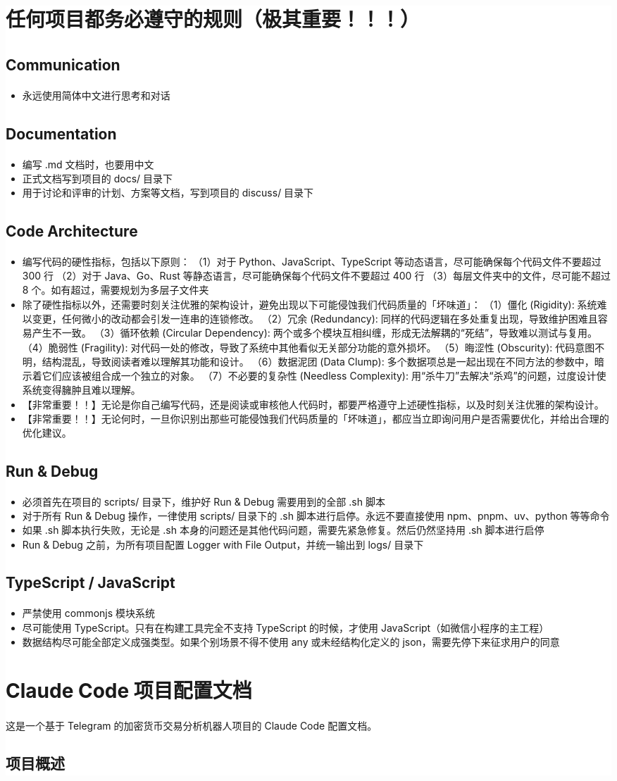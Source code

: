 # 任何项目都务必遵守的规则（极其重要！！！）

## Communication

- 永远使用简体中文进行思考和对话

## Documentation

- 编写 .md 文档时，也要用中文
- 正式文档写到项目的 docs/ 目录下
- 用于讨论和评审的计划、方案等文档，写到项目的 discuss/ 目录下

## Code Architecture

- 编写代码的硬性指标，包括以下原则：
  （1）对于 Python、JavaScript、TypeScript 等动态语言，尽可能确保每个代码文件不要超过 300 行
  （2）对于 Java、Go、Rust 等静态语言，尽可能确保每个代码文件不要超过 400 行
  （3）每层文件夹中的文件，尽可能不超过 8 个。如有超过，需要规划为多层子文件夹
- 除了硬性指标以外，还需要时刻关注优雅的架构设计，避免出现以下可能侵蚀我们代码质量的「坏味道」：
  （1）僵化 (Rigidity): 系统难以变更，任何微小的改动都会引发一连串的连锁修改。
  （2）冗余 (Redundancy): 同样的代码逻辑在多处重复出现，导致维护困难且容易产生不一致。
  （3）循环依赖 (Circular Dependency): 两个或多个模块互相纠缠，形成无法解耦的“死结”，导致难以测试与复用。
  （4）脆弱性 (Fragility): 对代码一处的修改，导致了系统中其他看似无关部分功能的意外损坏。
  （5）晦涩性 (Obscurity): 代码意图不明，结构混乱，导致阅读者难以理解其功能和设计。
  （6）数据泥团 (Data Clump): 多个数据项总是一起出现在不同方法的参数中，暗示着它们应该被组合成一个独立的对象。
  （7）不必要的复杂性 (Needless Complexity): 用“杀牛刀”去解决“杀鸡”的问题，过度设计使系统变得臃肿且难以理解。
- 【非常重要！！】无论是你自己编写代码，还是阅读或审核他人代码时，都要严格遵守上述硬性指标，以及时刻关注优雅的架构设计。
- 【非常重要！！】无论何时，一旦你识别出那些可能侵蚀我们代码质量的「坏味道」，都应当立即询问用户是否需要优化，并给出合理的优化建议。


## Run & Debug

- 必须首先在项目的 scripts/ 目录下，维护好 Run & Debug 需要用到的全部 .sh 脚本
- 对于所有 Run & Debug 操作，一律使用 scripts/ 目录下的 .sh 脚本进行启停。永远不要直接使用 npm、pnpm、uv、python 等等命令
- 如果 .sh 脚本执行失败，无论是 .sh 本身的问题还是其他代码问题，需要先紧急修复。然后仍然坚持用 .sh 脚本进行启停
- Run & Debug 之前，为所有项目配置 Logger with File Output，并统一输出到 logs/ 目录下


## TypeScript / JavaScript
- 严禁使用 commonjs 模块系统
- 尽可能使用 TypeScript。只有在构建工具完全不支持 TypeScript 的时候，才使用 JavaScript（如微信小程序的主工程）
- 数据结构尽可能全部定义成强类型。如果个别场景不得不使用 any 或未经结构化定义的 json，需要先停下来征求用户的同意


# Claude Code 项目配置文档

这是一个基于 Telegram 的加密货币交易分析机器人项目的 Claude Code 配置文档。

## 项目概述
